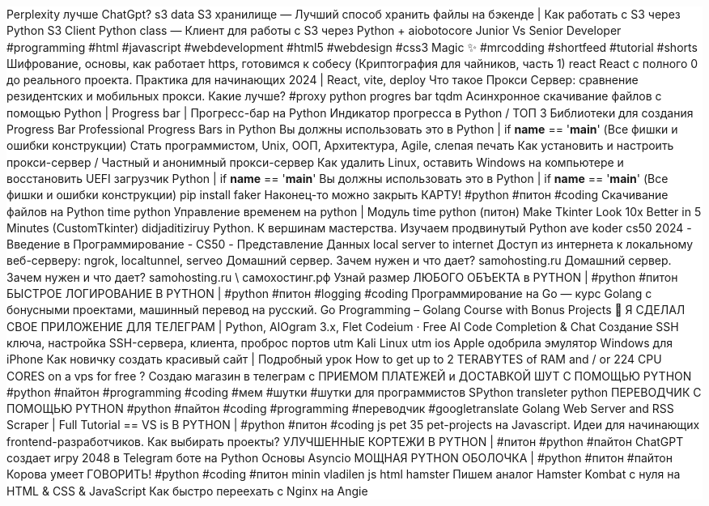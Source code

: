 Perplexity лучше ChatGpt?
s3 data
S3 хранилище — Лучший способ хранить файлы на бэкенде | Как работать с S3 через Python
S3 Client Python class — Клиент для работы с S3 через Python + aiobotocore
Junior Vs Senior Developer #programming #html #javascript #webdevelopment #html5 #webdesign  #css3
Magic ✨ #mrcodding #shortfeed #tutorial #shorts
Шифрование, основы, как работает https, готовимся к собесу (Криптография для чайников, часть 1)
react
React с полного 0 до реального проекта. Практика для начинающих 2024 | React, vite, deploy
Что такое Прокси Сервер: сравнение резидентских и мобильных прокси. Какие лучше? #proxy
python progres bar tqdm
Асинхронное скачивание файлов с помощью Python | Progress bar | Прогресс-бар на Python
Индикатор прогресса в Python / ТОП 3 Библиотеки для создания Progress Bar
Professional Progress Bars in Python
Вы должны использовать это в Python | if __name__  == '__main__' (Все фишки и ошибки конструкции)
Стать программистом, Unix, ООП, Архитектура, Agile, слепая печать
Как установить и настроить прокси-сервер / Частный и анонимный прокси-сервер
Как удалить Linux, оставить Windows на компьютере и восстановить UEFI загрузчик
Python | if __name__ == '__main__' 
Вы должны использовать это в Python | if __name__  == '__main__' (Все фишки и ошибки конструкции)
pip install faker
Наконец-то можно закрыть КАРТУ! #python #питон #coding
Скачивание файлов на Python
time python
Управление временем на python | Модуль time  python (питон)
Make Tkinter Look 10x Better in 5 Minutes (CustomTkinter)
didjaditiziruy
Python. К вершинам мастерства. Изучаем продвинутый Python
ave koder cs50
2024 - Введение в Программирование - CS50 - Представление Данных
local server to internet
Доступ из интернета к локальному веб-серверу: ngrok, localtunnel, serveo
Домашний сервер. Зачем нужен и что дает? samohosting.ru
Домашний сервер. Зачем нужен и что дает? samohosting.ru \ самохостинг.рф
Узнай размер ЛЮБОГО ОБЪЕКТА в PYTHON |  #python #питон
БЫСТРОЕ ЛОГИРОВАНИЕ В PYTHON |  #python #питон #logging  #coding
Программирование на Go — курс Golang с бонусными проектами, машинный перевод на русский.
Go Programming – Golang Course with Bonus Projects
🍊 Я СДЕЛАЛ СВОЕ ПРИЛОЖЕНИЕ ДЛЯ ТЕЛЕГРАМ | Python, AIOgram 3.x, Flet
Codeium · Free AI Code Completion & Chat
Создание SSH ключа, настройка SSH-сервера, клиента, проброс портов
utm
Kali Linux
utm ios
Apple одобрила эмулятор Windows для iPhone
Как новичку создать красивый сайт | Подробный урок
How to get up to 2 TERABYTES of RAM and / or 224 CPU CORES on a vps for free ?
Создаю магазин в телеграм с ПРИЕМОМ ПЛАТЕЖЕЙ и ДОСТАВКОЙ
ШУТ С ПОМОЩЬЮ PYTHON  #python #пайтон #programming #coding #мем #шутки #шутки для программистов
SPython
transleter python
ПЕРЕВОДЧИК С ПОМОЩЬЮ PYTHON #python #пайтон #coding #programming #переводчик #googletranslate
Golang Web Server and RSS Scraper | Full Tutorial
== VS is В PYTHON |  #python #питон  #coding
js pet
35 pet-projects на Javascript. Идеи для начинающих frontend-разработчиков. Как выбирать проекты?
УЛУЧШЕННЫЕ КОРТЕЖИ В PYTHON |  #питон #python #пайтон
ChatGPT создает игру 2048 в Telegram боте на Python
Основы Asyncio
МОЩНАЯ PYTHON ОБОЛОЧКА | #python #питон #пайтон
Корова умеет ГОВОРИТЬ! #python #coding #питон
minin vladilen js html hamster
Пишем аналог Hamster Kombat с нуля на HTML & CSS & JavaScript
Как быстро переехать с Nginx на Angie